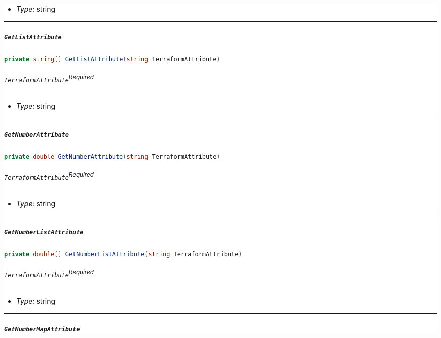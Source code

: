 - *Type:* string

---

##### `GetListAttribute` <a name="GetListAttribute" id="@cdktf/provider-azurerm.databoxEdgeOrder.DataboxEdgeOrderContactOutputReference.getListAttribute"></a>

```csharp
private string[] GetListAttribute(string TerraformAttribute)
```

###### `TerraformAttribute`<sup>Required</sup> <a name="TerraformAttribute" id="@cdktf/provider-azurerm.databoxEdgeOrder.DataboxEdgeOrderContactOutputReference.getListAttribute.parameter.terraformAttribute"></a>

- *Type:* string

---

##### `GetNumberAttribute` <a name="GetNumberAttribute" id="@cdktf/provider-azurerm.databoxEdgeOrder.DataboxEdgeOrderContactOutputReference.getNumberAttribute"></a>

```csharp
private double GetNumberAttribute(string TerraformAttribute)
```

###### `TerraformAttribute`<sup>Required</sup> <a name="TerraformAttribute" id="@cdktf/provider-azurerm.databoxEdgeOrder.DataboxEdgeOrderContactOutputReference.getNumberAttribute.parameter.terraformAttribute"></a>

- *Type:* string

---

##### `GetNumberListAttribute` <a name="GetNumberListAttribute" id="@cdktf/provider-azurerm.databoxEdgeOrder.DataboxEdgeOrderContactOutputReference.getNumberListAttribute"></a>

```csharp
private double[] GetNumberListAttribute(string TerraformAttribute)
```

###### `TerraformAttribute`<sup>Required</sup> <a name="TerraformAttribute" id="@cdktf/provider-azurerm.databoxEdgeOrder.DataboxEdgeOrderContactOutputReference.getNumberListAttribute.parameter.terraformAttribute"></a>

- *Type:* string

---

##### `GetNumberMapAttribute` <a name="GetNumberMapAttribute" id="@cdktf/provider-azurerm.databoxEdgeOrder.DataboxEdgeOrderContactOutputReference.getNumberMapAttribute"></a>
